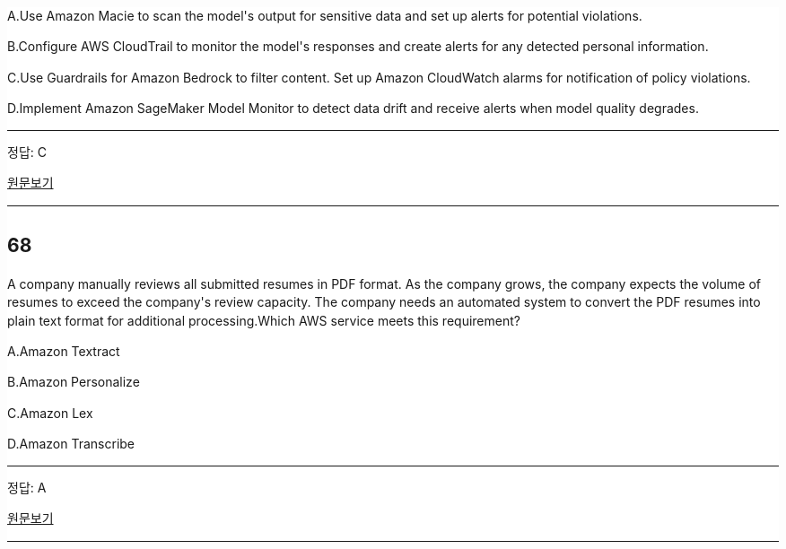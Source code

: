 


A.Use Amazon Macie to scan the model's output for sensitive data and set up alerts for potential violations.



B.Configure AWS CloudTrail to monitor the model's responses and create alerts for any detected personal information.



C.Use Guardrails for Amazon Bedrock to filter content. Set up Amazon CloudWatch alarms for notification of policy violations.



D.Implement Amazon SageMaker Model Monitor to detect data drift and receive alerts when model quality degrades.



------------------------------------------------------------

정답: C

[원문보기](https://www.examtopics.com/discussions/amazon/view/151077-exam-aws-certified-ai-practitioner-aif-c01-topic-1-question/)

------------------------------------------------------------

## 68

A company manually reviews all submitted resumes in PDF format. As the company grows, the company expects the volume of resumes to exceed the company's review capacity. The company needs an automated system to convert the PDF resumes into plain text format for additional processing.Which AWS service meets this requirement?




A.Amazon Textract



B.Amazon Personalize



C.Amazon Lex



D.Amazon Transcribe



------------------------------------------------------------

정답: A

[원문보기](https://www.examtopics.com/discussions/amazon/view/151354-exam-aws-certified-ai-practitioner-aif-c01-topic-1-question/)

------------------------------------------------------------
